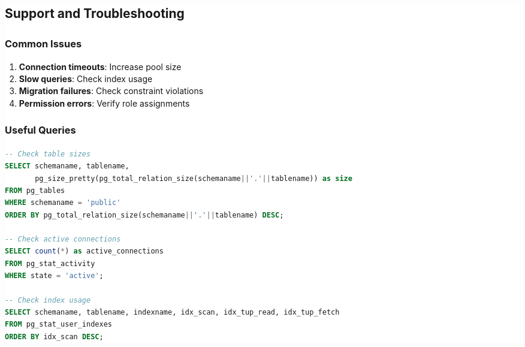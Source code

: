 ## Support and Troubleshooting

### Common Issues
1. **Connection timeouts**: Increase pool size
2. **Slow queries**: Check index usage
3. **Migration failures**: Check constraint violations
4. **Permission errors**: Verify role assignments

### Useful Queries

```sql
-- Check table sizes
SELECT schemaname, tablename, 
       pg_size_pretty(pg_total_relation_size(schemaname||'.'||tablename)) as size
FROM pg_tables 
WHERE schemaname = 'public' 
ORDER BY pg_total_relation_size(schemaname||'.'||tablename) DESC;

-- Check active connections
SELECT count(*) as active_connections 
FROM pg_stat_activity 
WHERE state = 'active';

-- Check index usage
SELECT schemaname, tablename, indexname, idx_scan, idx_tup_read, idx_tup_fetch
FROM pg_stat_user_indexes 
ORDER BY idx_scan DESC;
```